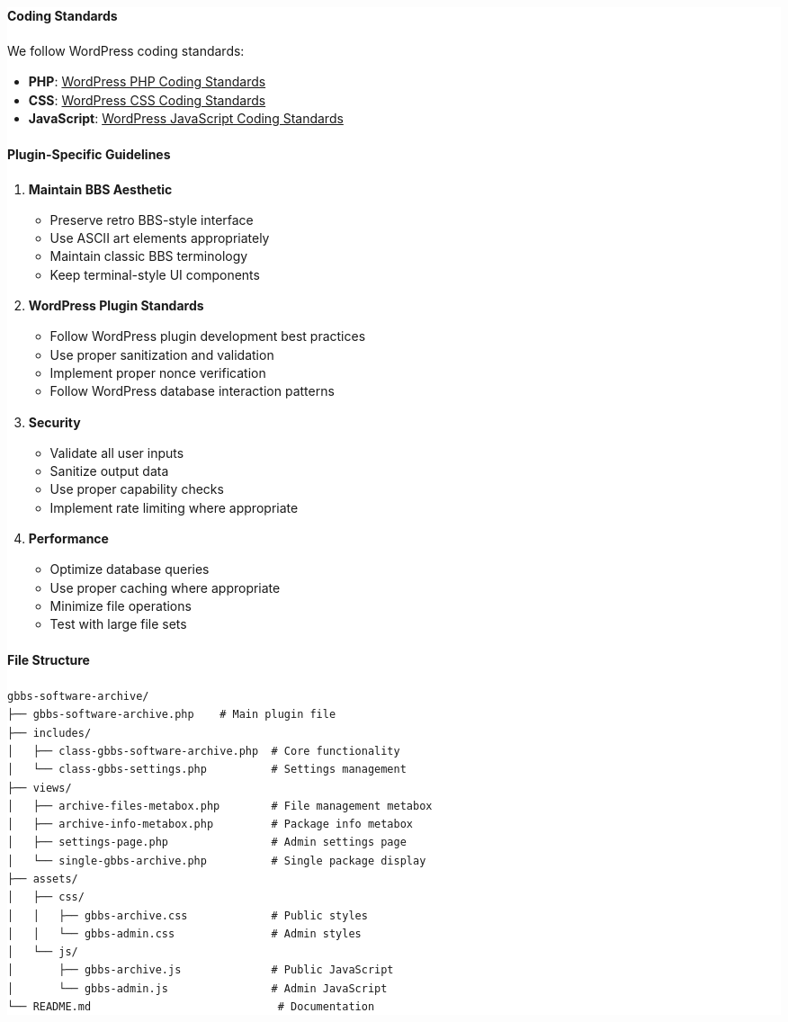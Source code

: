 #### Coding Standards

We follow WordPress coding standards:

- **PHP**: [WordPress PHP Coding Standards](https://developer.wordpress.org/coding-standards/wordpress-coding-standards/php/)
- **CSS**: [WordPress CSS Coding Standards](https://developer.wordpress.org/coding-standards/wordpress-coding-standards/css/)
- **JavaScript**: [WordPress JavaScript Coding Standards](https://developer.wordpress.org/coding-standards/wordpress-coding-standards/javascript/)

#### Plugin-Specific Guidelines

1. **Maintain BBS Aesthetic**
   - Preserve retro BBS-style interface
   - Use ASCII art elements appropriately
   - Maintain classic BBS terminology
   - Keep terminal-style UI components

2. **WordPress Plugin Standards**
   - Follow WordPress plugin development best practices
   - Use proper sanitization and validation
   - Implement proper nonce verification
   - Follow WordPress database interaction patterns

3. **Security**
   - Validate all user inputs
   - Sanitize output data
   - Use proper capability checks
   - Implement rate limiting where appropriate

4. **Performance**
   - Optimize database queries
   - Use proper caching where appropriate
   - Minimize file operations
   - Test with large file sets

#### File Structure

```
gbbs-software-archive/
├── gbbs-software-archive.php    # Main plugin file
├── includes/
│   ├── class-gbbs-software-archive.php  # Core functionality
│   └── class-gbbs-settings.php          # Settings management
├── views/
│   ├── archive-files-metabox.php        # File management metabox
│   ├── archive-info-metabox.php         # Package info metabox
│   ├── settings-page.php                # Admin settings page
│   └── single-gbbs-archive.php          # Single package display
├── assets/
│   ├── css/
│   │   ├── gbbs-archive.css             # Public styles
│   │   └── gbbs-admin.css               # Admin styles
│   └── js/
│       ├── gbbs-archive.js              # Public JavaScript
│       └── gbbs-admin.js                # Admin JavaScript
└── README.md                             # Documentation
```
